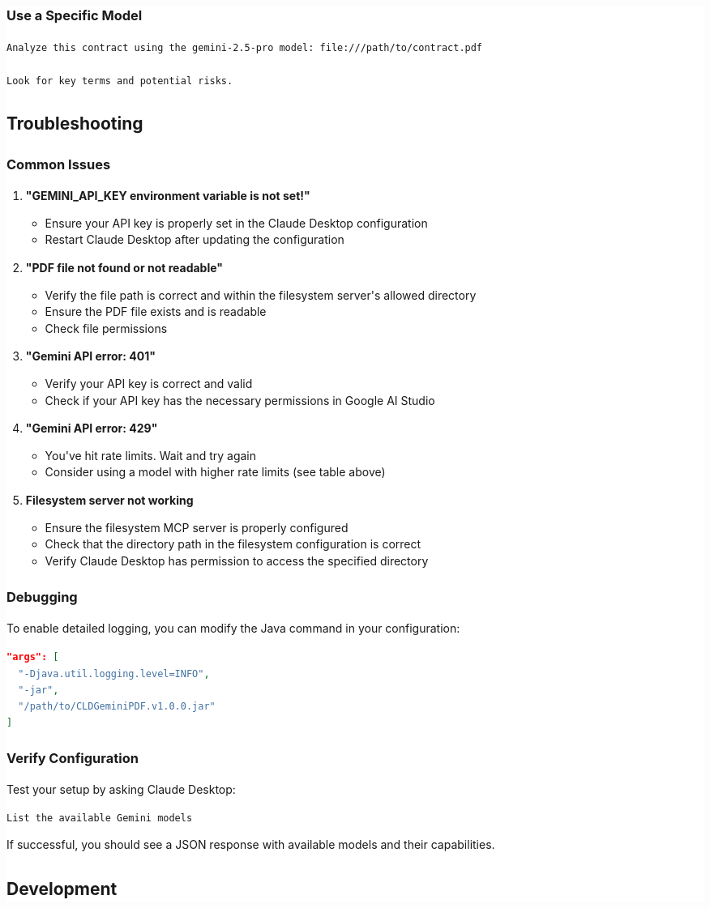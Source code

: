 ### Use a Specific Model
```
Analyze this contract using the gemini-2.5-pro model: file:///path/to/contract.pdf

Look for key terms and potential risks.
```

## Troubleshooting

### Common Issues

1. **"GEMINI_API_KEY environment variable is not set!"**
   - Ensure your API key is properly set in the Claude Desktop configuration
   - Restart Claude Desktop after updating the configuration

2. **"PDF file not found or not readable"**
   - Verify the file path is correct and within the filesystem server's allowed directory
    - Ensure the PDF file exists and is readable
    - Check file permissions

3. **"Gemini API error: 401"**
    - Verify your API key is correct and valid
   - Check if your API key has the necessary permissions in Google AI Studio

4. **"Gemini API error: 429"**
    - You've hit rate limits. Wait and try again
   - Consider using a model with higher rate limits (see table above)

5. **Filesystem server not working**
   - Ensure the filesystem MCP server is properly configured
   - Check that the directory path in the filesystem configuration is correct
   - Verify Claude Desktop has permission to access the specified directory

### Debugging

To enable detailed logging, you can modify the Java command in your configuration:

```json
"args": [
  "-Djava.util.logging.level=INFO",
  "-jar",
  "/path/to/CLDGeminiPDF.v1.0.0.jar"
]
```

### Verify Configuration

Test your setup by asking Claude Desktop:
```
List the available Gemini models
```

If successful, you should see a JSON response with available models and their capabilities.

## Development
